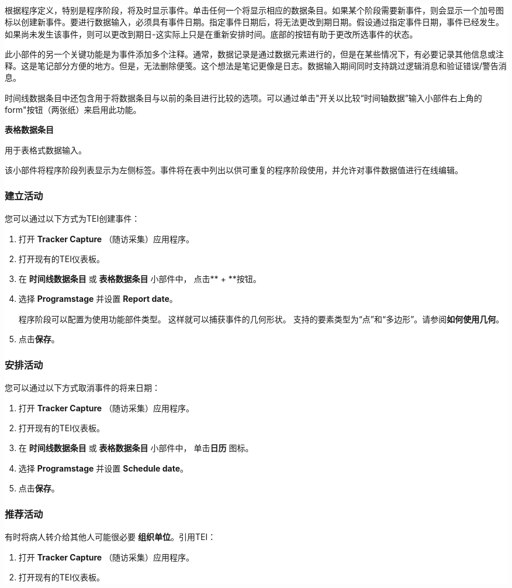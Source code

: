  <p>根据程序定义，特别是程序阶段，将及时显示事件。单击任何一个将显示相应的数据条目。如果某个阶段需要新事件，则会显示一个加号图标以创建新事件。要进行数据输入，必须具有事件日期。指定事件日期后，将无法更改到期日期。假设通过指定事件日期，事件已经发生。如果尚未发生该事件，则可以更改到期日-这实际上只是在重新安排时间。底部的按钮有助于更改所选事件的状态。 </p>
 <p>此小部件的另一个关键功能是为事件添加多个注释。通常，数据记录是通过数据元素进行的，但是在某些情况下，有必要记录其他信息或注释。这是笔记部分方便的地方。但是，无法删除便笺。这个想法是笔记更像是日志。数据输入期间同时支持跳过逻辑消息和验证错误/警告消息。 </p>
 <p>时间线数据条目中还包含用于将数据条目与以前的条目进行比较的选项。可以通过单击&quot;开关以比较“时间轴数据”输入小部件右上角的form&quot;按钮（两张纸）来启用此功能。 </p> </td>
 </tr>
 <tr class="even">
 <td> <p> <strong>表格数据条目</strong> </p> </td>
 <td> <p>用于表格式数据输入。 </p>
 <p>该小部件将程序阶段列表显示为左侧标签。事件将在表中列出以供可重复的程序阶段使用，并允许对事件数据值进行在线编辑。 </p> </td>
 </tr>
 </tbody>
 </table>

### 建立活动

您可以通过以下方式为TEI创建事件：

1.  打开 **Tracker Capture** （随访采集）应用程序。

2.  打开现有的TEI仪表板。

3.  在 **时间线数据条目** 或 **表格数据条目** 小部件中，
    点击** + **按钮。

4.  选择 **Programstage** 并设置 **Report date**。

    程序阶段可以配置为使用功能部件类型。
    这样就可以捕获事件的几何形状。
    支持的要素类型为“点”和“多边形”。请参阅**如何使用几何**。

5.  点击**保存**。

### 安排活动

您可以通过以下方式取消事件的将来日期：

1.  打开 **Tracker Capture** （随访采集）应用程序。

2.  打开现有的TEI仪表板。

3.  在 **时间线数据条目** 或 **表格数据条目** 小部件中，
    单击**日历** 图标。

4.  选择 **Programstage** 并设置 **Schedule date**。

5.  点击**保存**。

### 推荐活动

有时将病人转介给其他人可能很必要
**组织单位**。引用TEI：

1.  打开 **Tracker Capture** （随访采集）应用程序。

2.  打开现有的TEI仪表板。

